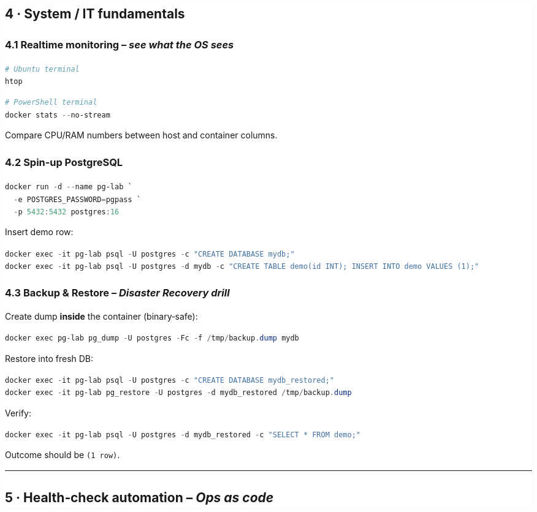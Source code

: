 
## 4 · System / IT fundamentals

### 4.1 Realtime monitoring – *see what the OS sees*

```bash
# Ubuntu terminal
htop
```

```powershell
# PowerShell terminal
docker stats --no-stream
```

Compare CPU/RAM numbers between host and container columns.

### 4.2 Spin‑up PostgreSQL

```powershell
docker run -d --name pg-lab `
  -e POSTGRES_PASSWORD=pgpass `
  -p 5432:5432 postgres:16
```

Insert demo row:

```powershell
docker exec -it pg-lab psql -U postgres -c "CREATE DATABASE mydb;"
docker exec -it pg-lab psql -U postgres -d mydb -c "CREATE TABLE demo(id INT); INSERT INTO demo VALUES (1);"
```

### 4.3 Backup & Restore – *Disaster Recovery drill*

Create dump **inside** the container (binary‑safe):

```powershell
docker exec pg-lab pg_dump -U postgres -Fc -f /tmp/backup.dump mydb
```

Restore into fresh DB:

```powershell
docker exec -it pg-lab psql -U postgres -c "CREATE DATABASE mydb_restored;"
docker exec -it pg-lab pg_restore -U postgres -d mydb_restored /tmp/backup.dump
```

Verify:

```powershell
docker exec -it pg-lab psql -U postgres -d mydb_restored -c "SELECT * FROM demo;"
```

Outcome should be `(1 row)`.

---

## 5 · Health‑check automation – *Ops as code*
